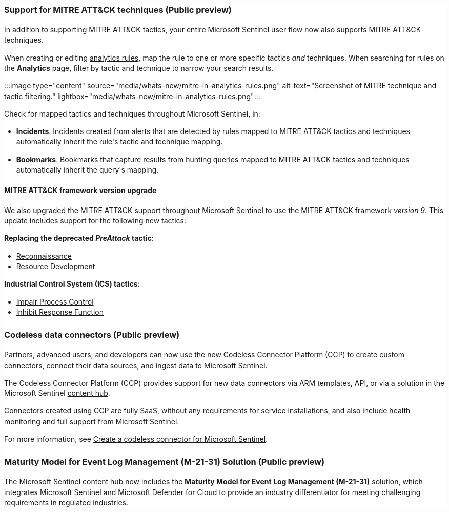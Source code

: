 ### Support for MITRE ATT&CK techniques (Public preview)

In addition to supporting MITRE ATT&CK tactics, your entire Microsoft Sentinel user flow now also supports MITRE ATT&CK techniques.

When creating or editing [analytics rules](detect-threats-custom.md), map the rule to one or more specific tactics *and* techniques. When searching for rules on the **Analytics** page, filter by tactic and technique to narrow your search results.

:::image type="content" source="media/whats-new/mitre-in-analytics-rules.png" alt-text="Screenshot of MITRE technique and tactic filtering." lightbox="media/whats-new/mitre-in-analytics-rules.png":::

Check for mapped tactics and techniques throughout Microsoft Sentinel, in:

- **[Incidents](investigate-cases.md)**. Incidents created from alerts that are detected by rules mapped to MITRE ATT&CK tactics and techniques automatically inherit the rule's tactic and technique mapping.

- **[Bookmarks](bookmarks.md)**. Bookmarks that capture results from hunting queries mapped to MITRE ATT&CK tactics and techniques automatically inherit the query's mapping.

#### MITRE ATT&CK framework version upgrade

We also upgraded the MITRE ATT&CK support throughout Microsoft Sentinel to use the MITRE ATT&CK framework *version 9*. This update includes support for the following new tactics:

**Replacing the deprecated *PreAttack* tactic**:

- [Reconnaissance](https://attack.mitre.org/versions/v9/tactics/TA0043/)
- [Resource Development](https://attack.mitre.org/versions/v9/tactics/TA0042/)

**Industrial Control System (ICS) tactics**:

- [Impair Process Control](https://collaborate.mitre.org/attackics/index.php/Impair_Process_Control)
- [Inhibit Response Function](https://collaborate.mitre.org/attackics/index.php/Inhibit_Response_Function)

### Codeless data connectors (Public preview)

Partners, advanced users, and developers can now use the new Codeless Connector Platform (CCP) to create custom connectors, connect their data sources, and ingest data to Microsoft Sentinel.

The Codeless Connector Platform (CCP) provides support for new data connectors via ARM templates, API, or via a solution in the Microsoft Sentinel [content hub](sentinel-solutions.md).

Connectors created using CCP are fully SaaS, without any requirements for service installations, and also include [health monitoring](monitor-data-connector-health.md) and full support from Microsoft Sentinel.

For more information, see [Create a codeless connector for Microsoft Sentinel](create-codeless-connector.md).

### Maturity Model for Event Log Management (M-21-31) Solution (Public preview)

The Microsoft Sentinel content hub now includes the **Maturity Model for Event Log Management (M-21-31)** solution, which integrates Microsoft Sentinel and Microsoft Defender for Cloud to provide an industry differentiator for meeting challenging requirements in regulated industries.
